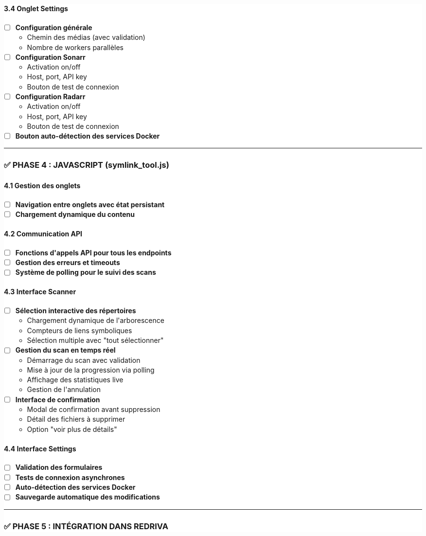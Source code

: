 #### 3.4 Onglet Settings
- [ ] **Configuration générale**
  - Chemin des médias (avec validation)
  - Nombre de workers parallèles
- [ ] **Configuration Sonarr**
  - Activation on/off
  - Host, port, API key
  - Bouton de test de connexion
- [ ] **Configuration Radarr**
  - Activation on/off
  - Host, port, API key
  - Bouton de test de connexion
- [ ] **Bouton auto-détection des services Docker**

---

### ✅ PHASE 4 : JAVASCRIPT (symlink_tool.js)

#### 4.1 Gestion des onglets
- [ ] **Navigation entre onglets avec état persistant**
- [ ] **Chargement dynamique du contenu**

#### 4.2 Communication API
- [ ] **Fonctions d'appels API pour tous les endpoints**
- [ ] **Gestion des erreurs et timeouts**
- [ ] **Système de polling pour le suivi des scans**

#### 4.3 Interface Scanner
- [ ] **Sélection interactive des répertoires**
  - Chargement dynamique de l'arborescence
  - Compteurs de liens symboliques
  - Sélection multiple avec "tout sélectionner"
- [ ] **Gestion du scan en temps réel**
  - Démarrage du scan avec validation
  - Mise à jour de la progression via polling
  - Affichage des statistiques live
  - Gestion de l'annulation
- [ ] **Interface de confirmation**
  - Modal de confirmation avant suppression
  - Détail des fichiers à supprimer
  - Option "voir plus de détails"

#### 4.4 Interface Settings
- [ ] **Validation des formulaires**
- [ ] **Tests de connexion asynchrones**
- [ ] **Auto-détection des services Docker**
- [ ] **Sauvegarde automatique des modifications**

---

### ✅ PHASE 5 : INTÉGRATION DANS REDRIVA
